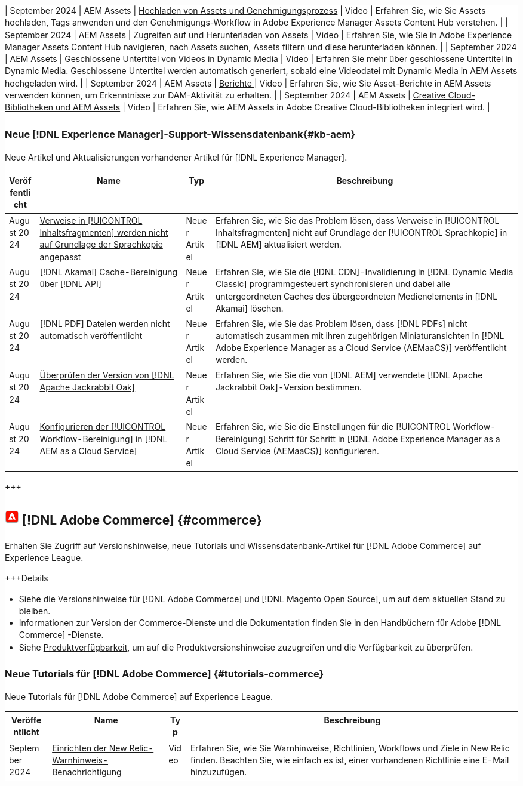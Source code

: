 | September 2024 | AEM Assets | [Hochladen von Assets und Genehmigungsprozess](https://experienceleague.adobe.com/de/docs/experience-manager-learn/assets/content-hub/uploading-assets-and-approval-process) | Video | Erfahren Sie, wie Sie Assets hochladen, Tags anwenden und den Genehmigungs-Workflow in Adobe Experience Manager Assets Content Hub verstehen. |
| September 2024 | AEM Assets | [Zugreifen auf und Herunterladen von Assets](https://experienceleague.adobe.com/de/docs/experience-manager-learn/assets/content-hub/accessing-and-downloading-assets) | Video | Erfahren Sie, wie Sie in Adobe Experience Manager Assets Content Hub navigieren, nach Assets suchen, Assets filtern und diese herunterladen können. |
| September 2024 | AEM Assets | [Geschlossene Untertitel von Videos in Dynamic Media](https://experienceleague.adobe.com/de/docs/experience-manager-learn/assets/advanced/video-closed-captions) | Video | Erfahren Sie mehr über geschlossene Untertitel in Dynamic Media. Geschlossene Untertitel werden automatisch generiert, sobald eine Videodatei mit Dynamic Media in AEM Assets hochgeladen wird. |
| September 2024 | AEM Assets | [Berichte ](https://experienceleague.adobe.com/de/docs/experience-manager-learn/assets-essentials/basics/reports) | Video | Erfahren Sie, wie Sie Asset-Berichte in AEM Assets verwenden können, um Erkenntnisse zur DAM-Aktivität zu erhalten. |
| September 2024 | AEM Assets | [Creative Cloud-Bibliotheken und AEM Assets](https://experienceleague.adobe.com/de/docs/experience-manager-learn/assets-essentials/creative-cloud) | Video | Erfahren Sie, wie AEM Assets in Adobe Creative Cloud-Bibliotheken integriert wird. |

### Neue [!DNL Experience Manager]-Support-Wissensdatenbank{#kb-aem}

Neue Artikel und Aktualisierungen vorhandener Artikel für [!DNL Experience Manager].

| Veröffentlicht | Name | Typ | Beschreibung |
|---------|--------|---------|---------|
| August 2024 | [Verweise in [!UICONTROL Inhaltsfragmenten] werden nicht auf Grundlage der Sprachkopie angepasst](https://experienceleague.adobe.com/de/docs/experience-cloud-kcs/kbarticles/ka-24819) | Neuer Artikel | Erfahren Sie, wie Sie das Problem lösen, dass Verweise in [!UICONTROL Inhaltsfragmenten] nicht auf Grundlage der [!UICONTROL Sprachkopie] in [!DNL AEM] aktualisiert werden. |
| August 2024 | [[!DNL Akamai] Cache-Bereinigung über  [!DNL API]](https://experienceleague.adobe.com/de/docs/experience-cloud-kcs/kbarticles/ka-24795) | Neuer Artikel | Erfahren Sie, wie Sie die [!DNL CDN]-Invalidierung in [!DNL Dynamic Media Classic] programmgesteuert synchronisieren und dabei alle untergeordneten Caches des übergeordneten Medienelements in [!DNL Akamai] löschen. |
| August 2024 | [[!DNL PDF] Dateien werden nicht automatisch veröffentlicht](https://experienceleague.adobe.com/de/docs/experience-cloud-kcs/kbarticles/ka-24689) | Neuer Artikel | Erfahren Sie, wie Sie das Problem lösen, dass [!DNL PDFs] nicht automatisch zusammen mit ihren zugehörigen Miniaturansichten in [!DNL Adobe Experience Manager as a Cloud Service (AEMaaCS)] veröffentlicht werden. |
| August 2024 | [Überprüfen der Version von  [!DNL Apache Jackrabbit Oak]](https://experienceleague.adobe.com/de/docs/experience-cloud-kcs/kbarticles/ka-24785) | Neuer Artikel | Erfahren Sie, wie Sie die von [!DNL AEM] verwendete [!DNL Apache Jackrabbit Oak]-Version bestimmen. |
| August 2024 | [ Konfigurieren der [!UICONTROL Workflow-Bereinigung] in  [!DNL AEM as a Cloud Service]](https://experienceleague.adobe.com/de/docs/experience-cloud-kcs/kbarticles/ka-24590) | Neuer Artikel | Erfahren Sie, wie Sie die Einstellungen für die [!UICONTROL Workflow-Bereinigung] Schritt für Schritt in [!DNL Adobe Experience Manager as a Cloud Service (AEMaaCS)] konfigurieren. |

+++

## ![Symbol](/assets/ec_appicon_24.png) [!DNL Adobe Commerce] {#commerce}

Erhalten Sie Zugriff auf Versionshinweise, neue Tutorials und Wissensdatenbank-Artikel für [!DNL Adobe Commerce] auf Experience League.

+++Details

* Siehe die [Versionshinweise für  [!DNL Adobe Commerce]  und  [!DNL Magento Open Source]](https://experienceleague.adobe.com/de/docs/commerce-operations/release/notes/overview), um auf dem aktuellen Stand zu bleiben.
* Informationen zur Version der Commerce-Dienste und die Dokumentation finden Sie in den [Handbüchern für Adobe  [!DNL Commerce] -Dienste](https://experienceleague.adobe.com/de/docs/commerce-merchant-services/user-guides/home).
* Siehe [Produktverfügbarkeit](https://experienceleague.adobe.com/de/docs/commerce-operations/release/product-availability), um auf die Produktversionshinweise zuzugreifen und die Verfügbarkeit zu überprüfen.

### Neue Tutorials für [!DNL Adobe Commerce] {#tutorials-commerce}

Neue Tutorials für [!DNL Adobe Commerce] auf Experience League.

| Veröffentlicht | Name | Typ | Beschreibung |
| -----------| ---------- | ---------- | ---------- |
| September 2024 | [Einrichten der New Relic-Warnhinweis-Benachrichtigung](https://experienceleague.adobe.com/de/docs/commerce-learn/tutorials/tools/new-relic/new-relic-alert-notification-setup) | Video | Erfahren Sie, wie Sie Warnhinweise, Richtlinien, Workflows und Ziele in New Relic finden. Beachten Sie, wie einfach es ist, einer vorhandenen Richtlinie eine E-Mail hinzuzufügen. |
